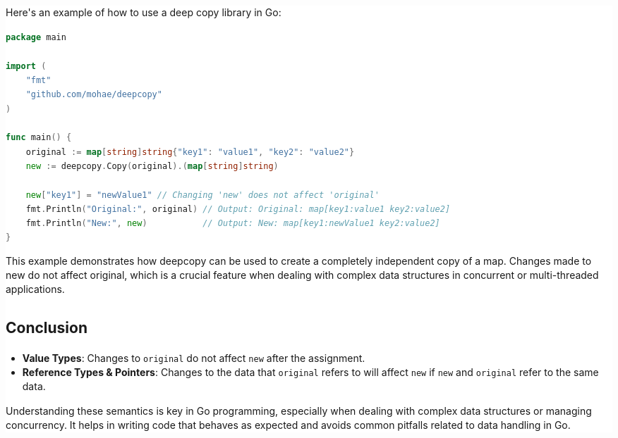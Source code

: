 Here's an example of how to use a deep copy library in Go:

```go
package main

import (
    "fmt"
    "github.com/mohae/deepcopy"
)

func main() {
    original := map[string]string{"key1": "value1", "key2": "value2"}
    new := deepcopy.Copy(original).(map[string]string)

    new["key1"] = "newValue1" // Changing 'new' does not affect 'original'
    fmt.Println("Original:", original) // Output: Original: map[key1:value1 key2:value2]
    fmt.Println("New:", new)           // Output: New: map[key1:newValue1 key2:value2]
}
```

This example demonstrates how deepcopy can be used to create a completely independent copy of a map. Changes made to new do not affect original, which is a crucial feature when dealing with complex data structures in concurrent or multi-threaded applications.

## Conclusion

-   **Value Types**: Changes to `original` do not affect `new` after the assignment.
-   **Reference Types & Pointers**: Changes to the data that `original` refers to will affect `new` if `new` and `original` refer to the same data.

Understanding these semantics is key in Go programming, especially when dealing with complex data structures or managing concurrency. It helps in writing code that behaves as expected and avoids common pitfalls related to data handling in Go.
